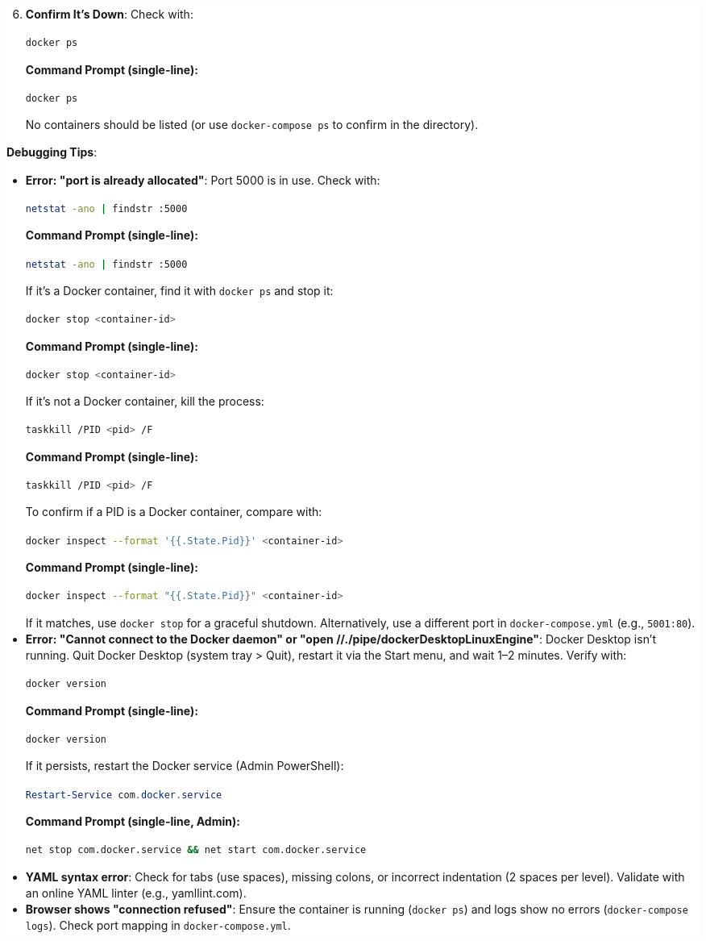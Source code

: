 6. **Confirm It’s Down**:
   Check with:
   ```bash
   docker ps
   ```
   **Command Prompt (single-line):**
   ```bash
   docker ps
   ```
   No containers should be listed (or use `docker-compose ps` to confirm in the directory).

**Debugging Tips**:
- **Error: "port is already allocated"**: Port 5000 is in use. Check with:
  ```bash
  netstat -ano | findstr :5000
  ```
  **Command Prompt (single-line):**
  ```bash
  netstat -ano | findstr :5000
  ```
  If it’s a Docker container, find it with `docker ps` and stop it:
  ```bash
  docker stop <container-id>
  ```
  **Command Prompt (single-line):**
  ```bash
  docker stop <container-id>
  ```
  If it’s not a Docker container, kill the process:
  ```bash
  taskkill /PID <pid> /F
  ```
  **Command Prompt (single-line):**
  ```bash
  taskkill /PID <pid> /F
  ```
  To confirm if a PID is a Docker container, compare with:
  ```bash
  docker inspect --format '{{.State.Pid}}' <container-id>
  ```
  **Command Prompt (single-line):**
  ```bash
  docker inspect --format "{{.State.Pid}}" <container-id>
  ```
  If it matches, use `docker stop` for a graceful shutdown. Alternatively, use a different port in `docker-compose.yml` (e.g., `5001:80`).
- **Error: "Cannot connect to the Docker daemon" or "open //./pipe/dockerDesktopLinuxEngine"**: Docker Desktop isn’t running. Quit Docker Desktop (system tray > Quit), restart it via the Start menu, and wait 1–2 minutes. Verify with:
  ```bash
  docker version
  ```
  **Command Prompt (single-line):**
  ```bash
  docker version
  ```
  If it persists, restart the Docker service (Admin PowerShell):
  ```powershell
  Restart-Service com.docker.service
  ```
  **Command Prompt (single-line, Admin):**
  ```bash
  net stop com.docker.service && net start com.docker.service
  ```
- **YAML syntax error**: Check for tabs (use spaces), missing colons, or incorrect indentation (2 spaces per level). Validate with an online YAML linter (e.g., yamllint.com).
- **Browser shows "connection refused"**: Ensure the container is running (`docker ps`) and logs show no errors (`docker-compose logs`). Check port mapping in `docker-compose.yml`.
